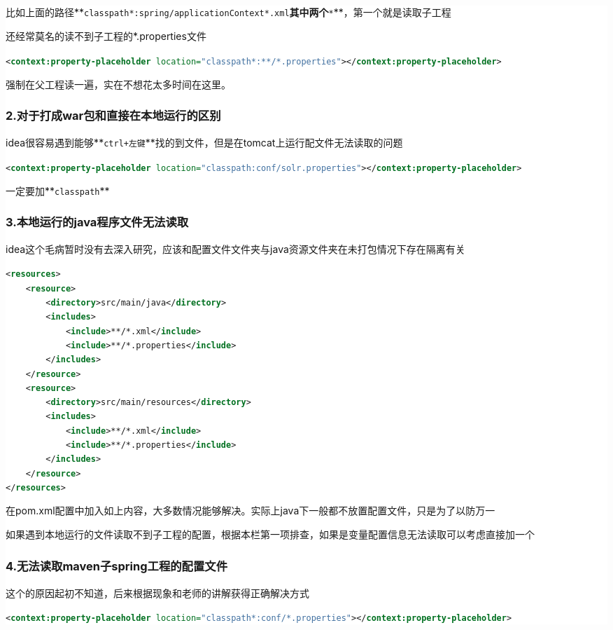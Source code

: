 比如上面的路径**`classpath*:spring/applicationContext*.xml`**其中两个**`*`**，第一个就是读取子工程

还经常莫名的读不到子工程的*.properties文件

```xml
<context:property-placeholder location="classpath*:**/*.properties"></context:property-placeholder>
```

强制在父工程读一遍，实在不想花太多时间在这里。



### 2.对于打成war包和直接在本地运行的区别

idea很容易遇到能够**`ctrl+左键`**找的到文件，但是在tomcat上运行配文件无法读取的问题

```xml
<context:property-placeholder location="classpath:conf/solr.properties"></context:property-placeholder>
```

一定要加**`classpath`**



### 3.本地运行的java程序文件无法读取

idea这个毛病暂时没有去深入研究，应该和配置文件文件夹与java资源文件夹在未打包情况下存在隔离有关

```xml
<resources>
    <resource>
        <directory>src/main/java</directory>
        <includes>
            <include>**/*.xml</include>
            <include>**/*.properties</include>
        </includes>
    </resource>
    <resource>
        <directory>src/main/resources</directory>
        <includes>
            <include>**/*.xml</include>
            <include>**/*.properties</include>
        </includes>
    </resource>
</resources>
```

在pom.xml配置中加入如上内容，大多数情况能够解决。实际上java下一般都不放置配置文件，只是为了以防万一

如果遇到本地运行的文件读取不到子工程的配置，根据本栏第一项排查，如果是变量配置信息无法读取可以考虑直接加一个



### 4.无法读取maven子spring工程的配置文件

这个的原因起初不知道，后来根据现象和老师的讲解获得正确解决方式

```xml
<context:property-placeholder location="classpath*:conf/*.properties"></context:property-placeholder>
```

